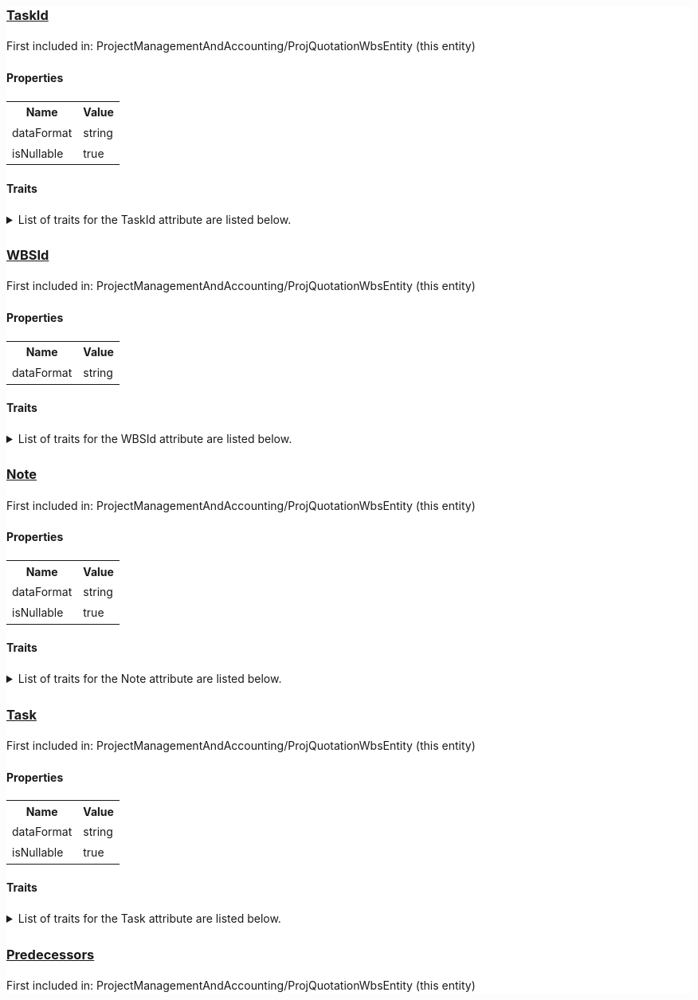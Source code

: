 ### <a href=#TaskId name="TaskId">TaskId</a>

First included in: ProjectManagementAndAccounting/ProjQuotationWbsEntity (this entity)  

#### Properties

<table><tr><th>Name</th><th>Value</th></tr><tr><td>dataFormat</td><td>string</td></tr><tr><td>isNullable</td><td>true</td></tr></table>

#### Traits

<details><summary>List of traits for the TaskId attribute are listed below.</summary></details>

### <a href=#WBSId name="WBSId">WBSId</a>

First included in: ProjectManagementAndAccounting/ProjQuotationWbsEntity (this entity)  

#### Properties

<table><tr><th>Name</th><th>Value</th></tr><tr><td>dataFormat</td><td>string</td></tr></table>

#### Traits

<details><summary>List of traits for the WBSId attribute are listed below.</summary></details>

### <a href=#Note name="Note">Note</a>

First included in: ProjectManagementAndAccounting/ProjQuotationWbsEntity (this entity)  

#### Properties

<table><tr><th>Name</th><th>Value</th></tr><tr><td>dataFormat</td><td>string</td></tr><tr><td>isNullable</td><td>true</td></tr></table>

#### Traits

<details><summary>List of traits for the Note attribute are listed below.</summary></details>

### <a href=#Task name="Task">Task</a>

First included in: ProjectManagementAndAccounting/ProjQuotationWbsEntity (this entity)  

#### Properties

<table><tr><th>Name</th><th>Value</th></tr><tr><td>dataFormat</td><td>string</td></tr><tr><td>isNullable</td><td>true</td></tr></table>

#### Traits

<details><summary>List of traits for the Task attribute are listed below.</summary></details>

### <a href=#Predecessors name="Predecessors">Predecessors</a>

First included in: ProjectManagementAndAccounting/ProjQuotationWbsEntity (this entity)  
